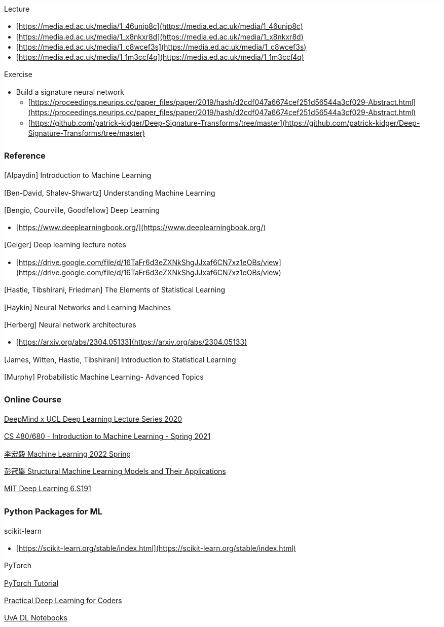 Lecture

- [https://media.ed.ac.uk/media/1_46unip8c](https://media.ed.ac.uk/media/1_46unip8c)
- [https://media.ed.ac.uk/media/1_x8nkxr8d](https://media.ed.ac.uk/media/1_x8nkxr8d)
- [https://media.ed.ac.uk/media/1_c8wcef3s](https://media.ed.ac.uk/media/1_c8wcef3s)
- [https://media.ed.ac.uk/media/1_1m3ccf4q](https://media.ed.ac.uk/media/1_1m3ccf4q)

Exercise

- Build a signature neural network
  - [https://proceedings.neurips.cc/paper_files/paper/2019/hash/d2cdf047a6674cef251d56544a3cf029-Abstract.html](https://proceedings.neurips.cc/paper_files/paper/2019/hash/d2cdf047a6674cef251d56544a3cf029-Abstract.html)
  - [https://github.com/patrick-kidger/Deep-Signature-Transforms/tree/master](https://github.com/patrick-kidger/Deep-Signature-Transforms/tree/master)
 
### Reference

[Alpaydin] Introduction to Machine Learning

[Ben-David, Shalev-Shwartz] Understanding Machine Learning

[Bengio, Courville, Goodfellow] Deep Learning 
  - [https://www.deeplearningbook.org/](https://www.deeplearningbook.org/)

[Geiger] Deep learning lecture notes 
  - [https://drive.google.com/file/d/16TaFr6d3eZXNkShgJJxaf6CN7xz1eOBs/view](https://drive.google.com/file/d/16TaFr6d3eZXNkShgJJxaf6CN7xz1eOBs/view)

[Hastie, Tibshirani, Friedman] The Elements of Statistical Learning

[Haykin] Neural Networks and Learning Machines

[Herberg] Neural network architectures 
  - [https://arxiv.org/abs/2304.05133](https://arxiv.org/abs/2304.05133)

[James, Witten, Hastie, Tibshirani] Introduction to Statistical Learning

[Murphy] Probabilistic Machine Learning- Advanced Topics

### Online Course

[DeepMind x UCL  Deep Learning Lecture Series 2020](https://youtube.com/playlist?list=PLqYmG7hTraZCDxZ44o4p3N5Anz3lLRVZF&si=imr309eNCk_AXDBo)

[CS 480/680 - Introduction to Machine Learning - Spring 2021](https://youtube.com/playlist?list=PLmd_zeMNzSvSzRRc4Q29qEcpxbhdwjMOx&si=ru7QfTms-xKAv0Is)

[李宏毅 Machine Learning 2022 Spring](https://speech.ee.ntu.edu.tw/~hylee/ml/2022-spring.php)

[彭冠舉 Structural Machine Learning Models and Their Applications](https://sites.google.com/email.nchu.edu.tw/mlcourse/structural-machine-learning-models-and-its-applications?authuser=0)

[MIT Deep Learning 6.S191](http://introtodeeplearning.com/)

### Python Packages for ML

scikit-learn
  - [https://scikit-learn.org/stable/index.html](https://scikit-learn.org/stable/index.html)

PyTorch

[PyTorch Tutorial](https://pytorch.org/tutorials/)

[Practical Deep Learning for Coders](https://course.fast.ai/)

[UvA DL Notebooks](https://uvadlc-notebooks.readthedocs.io/en/latest/index.html)
